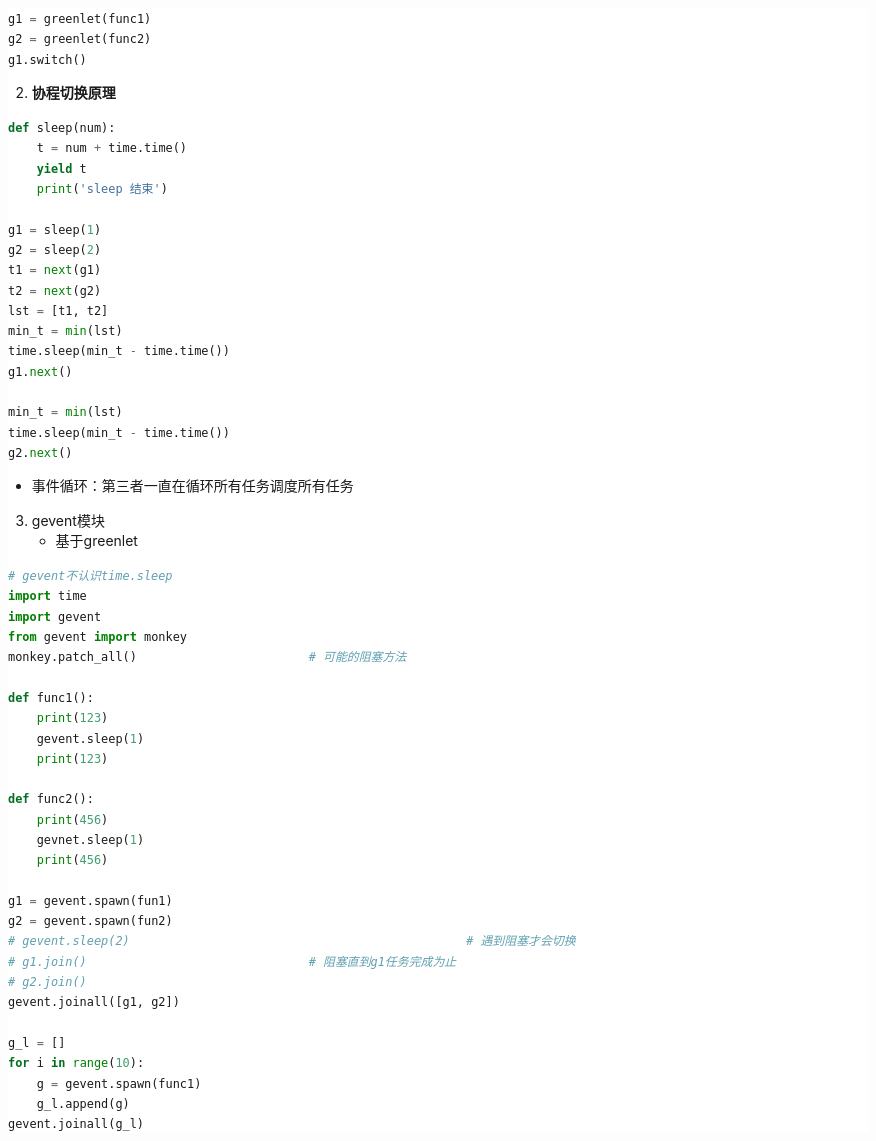 ```python
g1 = greenlet(func1)
g2 = greenlet(func2)
g1.switch()
```

2. **协程切换原理**

```python
def sleep(num):
  	t = num + time.time()
    yield t
    print('sleep 结束')
    
g1 = sleep(1)
g2 = sleep(2)
t1 = next(g1) 
t2 = next(g2)
lst = [t1, t2]
min_t = min(lst)
time.sleep(min_t - time.time())
g1.next()

min_t = min(lst)
time.sleep(min_t - time.time())
g2.next()
```

- 事件循环：第三者一直在循环所有任务调度所有任务

3. gevent模块
   - 基于greenlet

```python
# gevent不认识time.sleep
import time
import gevent
from gevent import monkey
monkey.patch_all()                        # 可能的阻塞方法

def func1():
    print(123)
    gevent.sleep(1)
    print(123)
  
def func2():
  	print(456)
    gevnet.sleep(1)
    print(456)
  
g1 = gevent.spawn(fun1)
g2 = gevent.spawn(fun2)
# gevent.sleep(2)											  	# 遇到阻塞才会切换
# g1.join()                               # 阻塞直到g1任务完成为止
# g2.join() 
gevent.joinall([g1, g2])

g_l = []
for i in range(10):
  	g = gevent.spawn(func1)
    g_l.append(g)
gevent.joinall(g_l)
```
